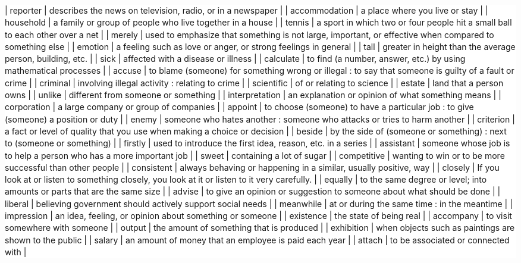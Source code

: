 | reporter | describes the news on television, radio, or in a newspaper |
| accommodation | a place where you live or stay |
| household | a family or group of people who live together in a house |
| tennis | a sport in which two or four people hit a small ball to each other over a net |
| merely | used to emphasize that something is not large, important, or effective when compared to something else |
| emotion | a feeling such as love or anger, or strong feelings in general |
| tall | greater in height than the average person, building, etc. |
| sick | affected with a disease or illness |
| calculate | to find (a number, answer, etc.) by using mathematical processes |
| accuse | to blame (someone) for something wrong or illegal : to say that someone is guilty of a fault or crime |
| criminal | involving illegal activity : relating to crime |
| scientific | of or relating to science |
| estate | land that a person owns |
| unlike | different from someone or something |
| interpretation | an explanation or opinion of what something means |
| corporation | a large company or group of companies |
| appoint | to choose (someone) to have a particular job : to give (someone) a position or duty |
| enemy | someone who hates another : someone who attacks or tries to harm another |
| criterion | a fact or level of quality that you use when making a choice or decision |
| beside | by the side of (someone or something) : next to (someone or something) |
| firstly | used to introduce the first idea, reason, etc. in a series |
| assistant | someone whose job is to help a person who has a more important job |
| sweet | containing a lot of sugar |
| competitive | wanting to win or to be more successful than other people |
| consistent | always behaving or happening in a similar, usually positive, way |
| closely | If you look at or listen to something closely, you look at it or listen to it very carefully. |
| equally | to the same degree or level; into amounts or parts that are the same size |
| advise | to give an opinion or suggestion to someone about what should be done |
| liberal | believing government should actively support social needs |
| meanwhile | at or during the same time : in the meantime |
| impression | an idea, feeling, or opinion about something or someone |
| existence | the state of being real |
| accompany | to visit somewhere with someone |
| output | the amount of something that is produced |
| exhibition | when objects such as paintings are shown to the public |
| salary | an amount of money that an employee is paid each year |
| attach | to be associated or connected with |